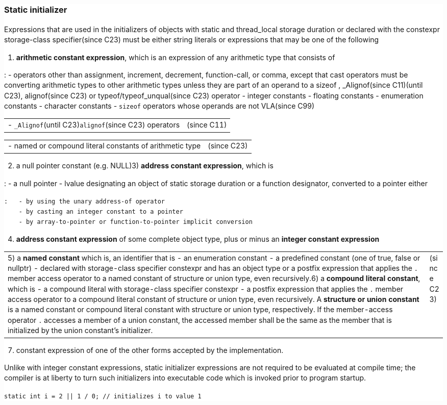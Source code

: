### Static initializer

Expressions that are used in the initializers of objects with static and thread_local storage duration or declared with the constexpr storage-class specifier(since C23) must be either string literals or expressions that may be one of the following

1) **arithmetic constant expression**, which is an expression of any arithmetic type that consists of

:   - operators other than assignment, increment, decrement, function-call, or comma, except that cast operators must be converting arithmetic types to other arithmetic types unless they are part of an operand to a sizeof , _Alignof(since C11)(until C23), alignof(since C23) or typeof/typeof_unqual(since C23) operator
    - integer constants
    - floating constants
    - enumeration constants
    - character constants
    - `sizeof` operators whose operands are not VLA(since C99)

|  |  |
| --- | --- |
| - `_Alignof`(until C23)`alignof`(since C23) operators | (since C11) |

|  |  |
| --- | --- |
| - named or compound literal constants of arithmetic type | (since C23) |

2) a null pointer constant (e.g. NULL)3) **address constant expression**, which is

:   - a null pointer
    - lvalue designating an object of static storage duration or a function designator, converted to a pointer either

    :   - by using the unary address-of operator
        - by casting an integer constant to a pointer
        - by array-to-pointer or function-to-pointer implicit conversion

4) **address constant expression** of some complete object type, plus or minus an **integer constant expression**

|  |  |
| --- | --- |
| 5) a **named constant** which is, an identifier that is - an enumeration constant - a predefined constant (one of true, false or nullptr) - declared with storage-class specifier constexpr and has an object type or a postfix expression that applies the `.` member access operator to a named constant of structure or union type, even recursively.6) a **compound literal constant**, which is - a compound literal with storage-class specifier constexpr - a postfix expression that applies the `.` member access operator to a compound literal constant of structure or union type, even recursively.  A **structure or union constant** is a named constant or compound literal constant with structure or union type, respectively. If the member-access operator `.` accesses a member of a union constant, the accessed member shall be the same as the member that is initialized by the union constant’s initializer. | (since C23) |

7) constant expression of one of the other forms accepted by the implementation.

Unlike with integer constant expressions, static initializer expressions are not required to be evaluated at compile time; the compiler is at liberty to turn such initializers into executable code which is invoked prior to program startup.

```
static int i = 2 || 1 / 0; // initializes i to value 1

```
